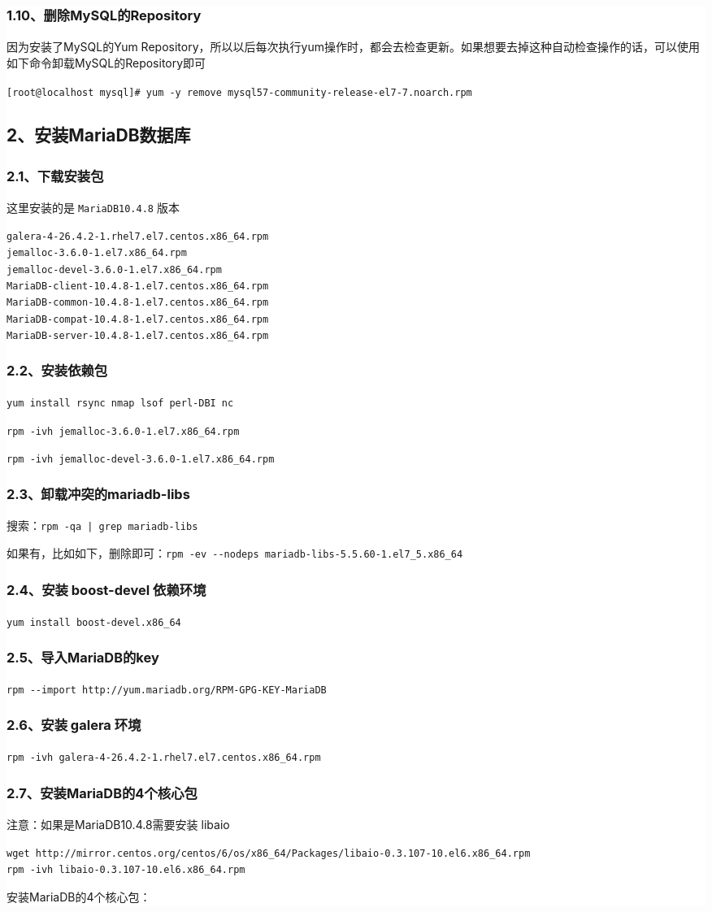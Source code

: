 ### 1.10、删除MySQL的Repository

因为安装了MySQL的Yum Repository，所以以后每次执行yum操作时，都会去检查更新。如果想要去掉这种自动检查操作的话，可以使用如下命令卸载MySQL的Repository即可

`[root@localhost mysql]# yum -y remove mysql57-community-release-el7-7.noarch.rpm`

## 2、安装MariaDB数据库

### 2.1、下载安装包

这里安装的是 `MariaDB10.4.8` 版本
```
galera-4-26.4.2-1.rhel7.el7.centos.x86_64.rpm  
jemalloc-3.6.0-1.el7.x86_64.rpm                
jemalloc-devel-3.6.0-1.el7.x86_64.rpm          
MariaDB-client-10.4.8-1.el7.centos.x86_64.rpm
MariaDB-common-10.4.8-1.el7.centos.x86_64.rpm
MariaDB-compat-10.4.8-1.el7.centos.x86_64.rpm
MariaDB-server-10.4.8-1.el7.centos.x86_64.rpm
```

### 2.2、安装依赖包

`yum install rsync nmap lsof perl-DBI nc`

`rpm -ivh jemalloc-3.6.0-1.el7.x86_64.rpm`

`rpm -ivh jemalloc-devel-3.6.0-1.el7.x86_64.rpm`

### 2.3、卸载冲突的mariadb-libs

搜索：`rpm -qa | grep mariadb-libs`

如果有，比如如下，删除即可：`rpm -ev --nodeps mariadb-libs-5.5.60-1.el7_5.x86_64`

### 2.4、安装 boost-devel 依赖环境

`yum install boost-devel.x86_64`

### 2.5、导入MariaDB的key

`rpm --import http://yum.mariadb.org/RPM-GPG-KEY-MariaDB`

### 2.6、安装 galera 环境

`rpm -ivh galera-4-26.4.2-1.rhel7.el7.centos.x86_64.rpm`

### 2.7、安装MariaDB的4个核心包

注意：如果是MariaDB10.4.8需要安装 libaio
```
wget http://mirror.centos.org/centos/6/os/x86_64/Packages/libaio-0.3.107-10.el6.x86_64.rpm
rpm -ivh libaio-0.3.107-10.el6.x86_64.rpm
```
安装MariaDB的4个核心包：

